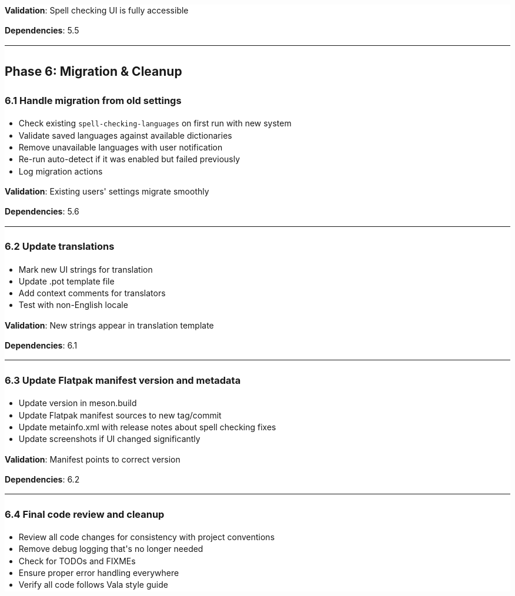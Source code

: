 **Validation**: Spell checking UI is fully accessible

**Dependencies**: 5.5

---

## Phase 6: Migration & Cleanup

### 6.1 Handle migration from old settings

- Check existing `spell-checking-languages` on first run with new system
- Validate saved languages against available dictionaries
- Remove unavailable languages with user notification
- Re-run auto-detect if it was enabled but failed previously
- Log migration actions

**Validation**: Existing users' settings migrate smoothly

**Dependencies**: 5.6

---

### 6.2 Update translations

- Mark new UI strings for translation
- Update .pot template file
- Add context comments for translators
- Test with non-English locale

**Validation**: New strings appear in translation template

**Dependencies**: 6.1

---

### 6.3 Update Flatpak manifest version and metadata

- Update version in meson.build
- Update Flatpak manifest sources to new tag/commit
- Update metainfo.xml with release notes about spell checking fixes
- Update screenshots if UI changed significantly

**Validation**: Manifest points to correct version

**Dependencies**: 6.2

---

### 6.4 Final code review and cleanup

- Review all code changes for consistency with project conventions
- Remove debug logging that's no longer needed
- Check for TODOs and FIXMEs
- Ensure proper error handling everywhere
- Verify all code follows Vala style guide
